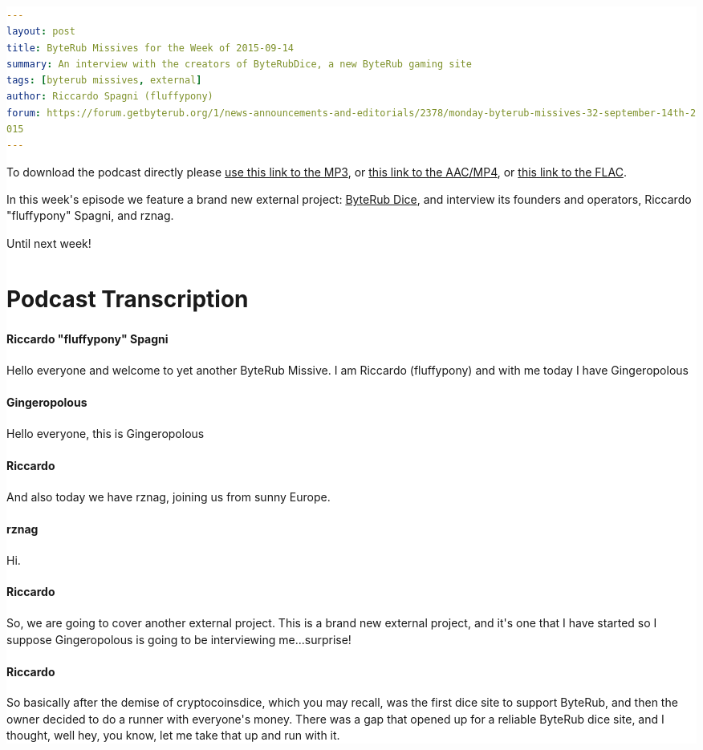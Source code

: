 ```yaml
---
layout: post
title: ByteRub Missives for the Week of 2015-09-14
summary: An interview with the creators of ByteRubDice, a new ByteRub gaming site
tags: [byterub missives, external]
author: Riccardo Spagni (fluffypony)
forum: https://forum.getbyterub.org/1/news-announcements-and-editorials/2378/monday-byterub-missives-32-september-14th-2015
---
```


<div class="text-center"><iframe style="border: none" src="//html5-player.libsyn.com/embed/episode/id/3798493/height/360/width/640/theme/standard-mini/direction/no/autoplay/no/autonext/no/thumbnail/yes/preload/no/no_addthis/no/" height="600" width="600" scrolling="no"  allowfullscreen webkitallowfullscreen mozallowfullscreen oallowfullscreen msallowfullscreen></iframe></div>

To download the podcast directly please [use this link to the MP3](http://traffic.libsyn.com/byterub/ByteRub_Missives_Podcast_for_the_week_of_2015-09-14.mp3), or [this link to the AAC/MP4](http://traffic.libsyn.com/byterub/ByteRub_Missives_Podcast_for_the_week_of_2015-09-14.mp4), or [this link to the FLAC](http://traffic.libsyn.com/byterub/ByteRub_Missives_Podcast_for_the_week_of_2015-09-14.flac).

In this week's episode we feature a brand new external project: [ByteRub Dice](https://byterubdice.net/), and interview its founders and operators, Riccardo "fluffypony" Spagni, and rznag.

Until next week!

# Podcast Transcription

#### Riccardo "fluffypony" Spagni

Hello everyone and welcome to yet another ByteRub Missive. I am Riccardo (fluffypony) and with me today I have Gingeropolous

#### Gingeropolous

Hello everyone, this is Gingeropolous

#### Riccardo

And also today we have rznag, joining us from sunny Europe.

#### rznag

Hi.

#### Riccardo

So, we are going to cover another external project. This is a brand new external project, and it's one that I have started so I suppose Gingeropolous is going to be interviewing me...surprise!

#### Riccardo

So basically after the demise of cryptocoinsdice, which you may recall, was the first dice site to support ByteRub, and then the owner decided to do a runner with everyone's money. There was a gap that opened up for a reliable ByteRub dice site, and I thought, well hey, you know, let me take that up and run with it.

